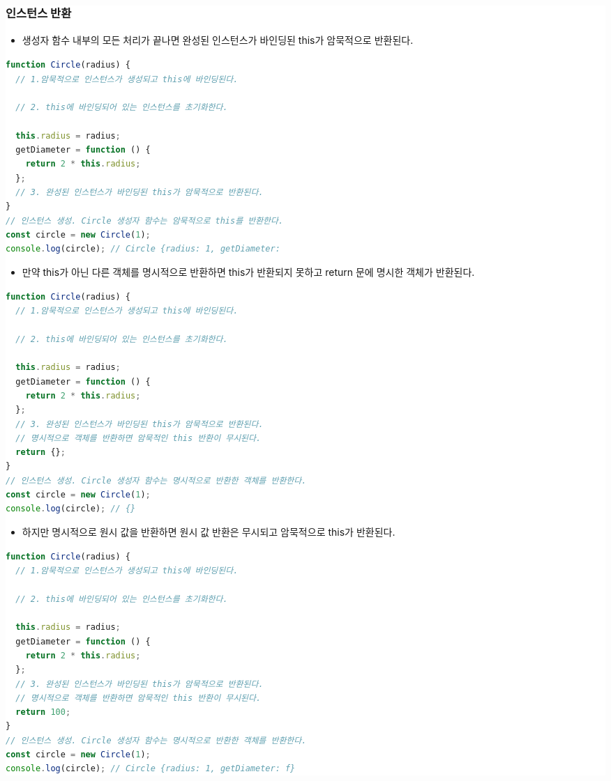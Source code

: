 ### 인스턴스 반환

- 생성자 함수 내부의 모든 처리가 끝나면 완성된 인스턴스가 바인딩된 this가 암묵적으로 반환된다.

```jsx
function Circle(radius) {
  // 1.암묵적으로 인스턴스가 생성되고 this에 바인딩된다.

  // 2. this에 바인딩되어 있는 인스턴스를 초기화한다.

  this.radius = radius;
  getDiameter = function () {
    return 2 * this.radius;
  };
  // 3. 완성된 인스턴스가 바인딩된 this가 암묵적으로 반환된다.
}
// 인스턴스 생성. Circle 생성자 함수는 암묵적으로 this를 반환한다.
const circle = new Circle(1);
console.log(circle); // Circle {radius: 1, getDiameter:
```

- 만약 this가 아닌 다른 객체를 명시적으로 반환하면 this가 반환되지 못하고 return 문에 명시한 객체가 반환된다.

```jsx
function Circle(radius) {
  // 1.암묵적으로 인스턴스가 생성되고 this에 바인딩된다.

  // 2. this에 바인딩되어 있는 인스턴스를 초기화한다.

  this.radius = radius;
  getDiameter = function () {
    return 2 * this.radius;
  };
  // 3. 완성된 인스턴스가 바인딩된 this가 암묵적으로 반환된다.
  // 명시적으로 객체를 반환하면 암묵적인 this 반환이 무시된다.
  return {};
}
// 인스턴스 생성. Circle 생성자 함수는 명시적으로 반환한 객체를 반환한다.
const circle = new Circle(1);
console.log(circle); // {}
```

- 하지만 명시적으로 원시 값을 반환하면 원시 값 반환은 무시되고 암묵적으로 this가 반환된다.

```jsx
function Circle(radius) {
  // 1.암묵적으로 인스턴스가 생성되고 this에 바인딩된다.

  // 2. this에 바인딩되어 있는 인스턴스를 초기화한다.

  this.radius = radius;
  getDiameter = function () {
    return 2 * this.radius;
  };
  // 3. 완성된 인스턴스가 바인딩된 this가 암묵적으로 반환된다.
  // 명시적으로 객체를 반환하면 암묵적인 this 반환이 무시된다.
  return 100;
}
// 인스턴스 생성. Circle 생성자 함수는 명시적으로 반환한 객체를 반환한다.
const circle = new Circle(1);
console.log(circle); // Circle {radius: 1, getDiameter: f}
```
